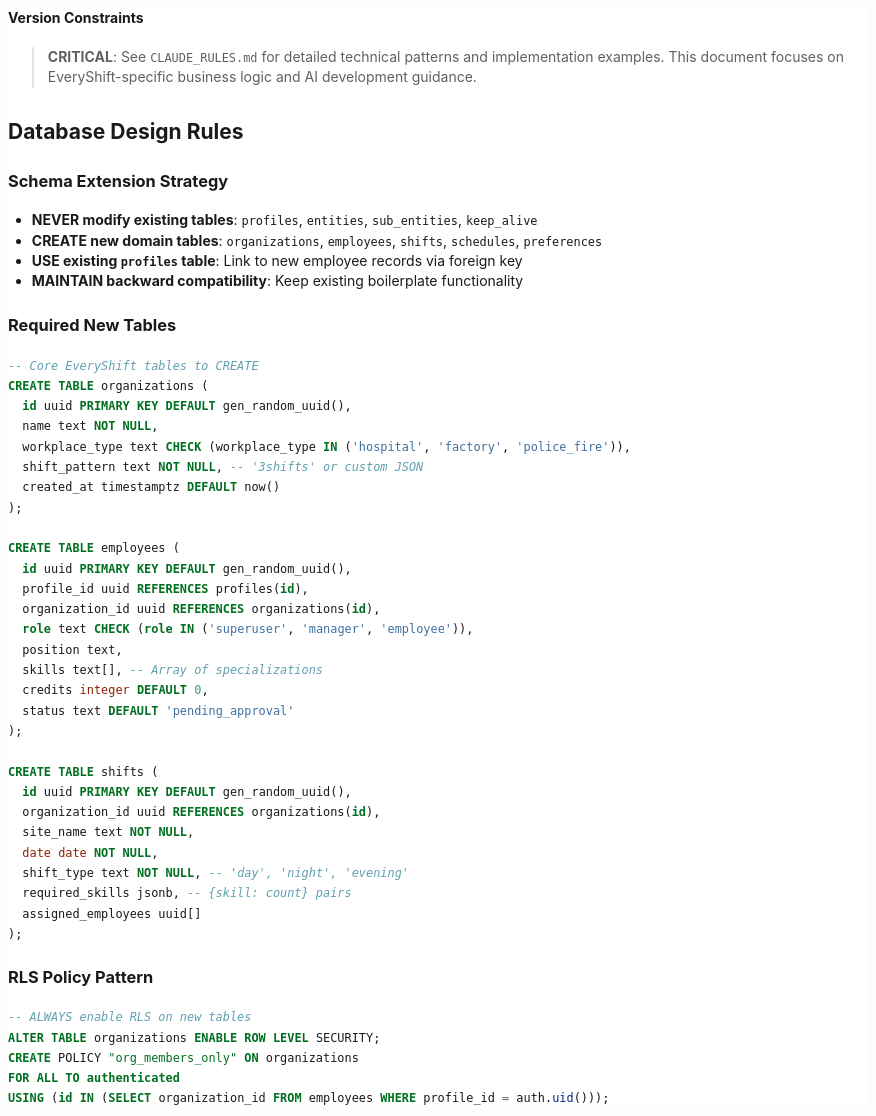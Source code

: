 #### Version Constraints
> **CRITICAL**: See `CLAUDE_RULES.md` for detailed technical patterns and implementation examples. This document focuses on EveryShift-specific business logic and AI development guidance.

## Database Design Rules

### Schema Extension Strategy
- **NEVER modify existing tables**: `profiles`, `entities`, `sub_entities`, `keep_alive`
- **CREATE new domain tables**: `organizations`, `employees`, `shifts`, `schedules`, `preferences`
- **USE existing `profiles` table**: Link to new employee records via foreign key
- **MAINTAIN backward compatibility**: Keep existing boilerplate functionality

### Required New Tables
```sql
-- Core EveryShift tables to CREATE
CREATE TABLE organizations (
  id uuid PRIMARY KEY DEFAULT gen_random_uuid(),
  name text NOT NULL,
  workplace_type text CHECK (workplace_type IN ('hospital', 'factory', 'police_fire')),
  shift_pattern text NOT NULL, -- '3shifts' or custom JSON
  created_at timestamptz DEFAULT now()
);

CREATE TABLE employees (
  id uuid PRIMARY KEY DEFAULT gen_random_uuid(),
  profile_id uuid REFERENCES profiles(id),
  organization_id uuid REFERENCES organizations(id),
  role text CHECK (role IN ('superuser', 'manager', 'employee')),
  position text,
  skills text[], -- Array of specializations
  credits integer DEFAULT 0,
  status text DEFAULT 'pending_approval'
);

CREATE TABLE shifts (
  id uuid PRIMARY KEY DEFAULT gen_random_uuid(),
  organization_id uuid REFERENCES organizations(id),
  site_name text NOT NULL,
  date date NOT NULL,
  shift_type text NOT NULL, -- 'day', 'night', 'evening'
  required_skills jsonb, -- {skill: count} pairs
  assigned_employees uuid[]
);
```

### RLS Policy Pattern
```sql
-- ALWAYS enable RLS on new tables
ALTER TABLE organizations ENABLE ROW LEVEL SECURITY;
CREATE POLICY "org_members_only" ON organizations 
FOR ALL TO authenticated 
USING (id IN (SELECT organization_id FROM employees WHERE profile_id = auth.uid()));
```
